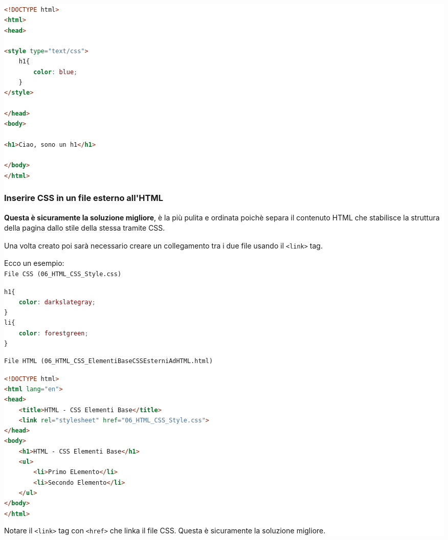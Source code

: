```HTML
<!DOCTYPE html>
<html>
<head>

<style type="text/css">
    h1{
        color: blue;
    }
</style>

</head>
<body>

<h1>Ciao, sono un h1</h1>

</body>
</html>
```

### Inserire CSS in un file esterno all'HTML
**Questa è sicuramente la soluzione migliore**, è la più pulita e ordinata poichè separa il contenuto HTML che stabilisce la struttura della pagina dallo stile della stessa tramite CSS.

Una volta creato poi sarà necessario creare un collegamento tra i due file usando il `<link>` tag.

Ecco un esempio: <br>
`File CSS (06_HTML_CSS_Style.css)
`
```CSS
h1{
    color: darkslategray;
}
li{
    color: forestgreen;
}
```
`File HTML (06_HTML_CSS_ElementiBaseCSSEsterniAdHTML.html)`
```HTML
<!DOCTYPE html>
<html lang="en">
<head>
    <title>HTML - CSS Elementi Base</title>
    <link rel="stylesheet" href="06_HTML_CSS_Style.css">
</head>
<body>
    <h1>HTML - CSS Elementi Base</h1>
    <ul>
        <li>Primo ELemento</li>
        <li>Secondo Elemento</li>
    </ul>
</body>
</html>
```
Notare il `<link>` tag con `<href>` che linka il file CSS. Questa è sicuramente la soluzione migliore.

